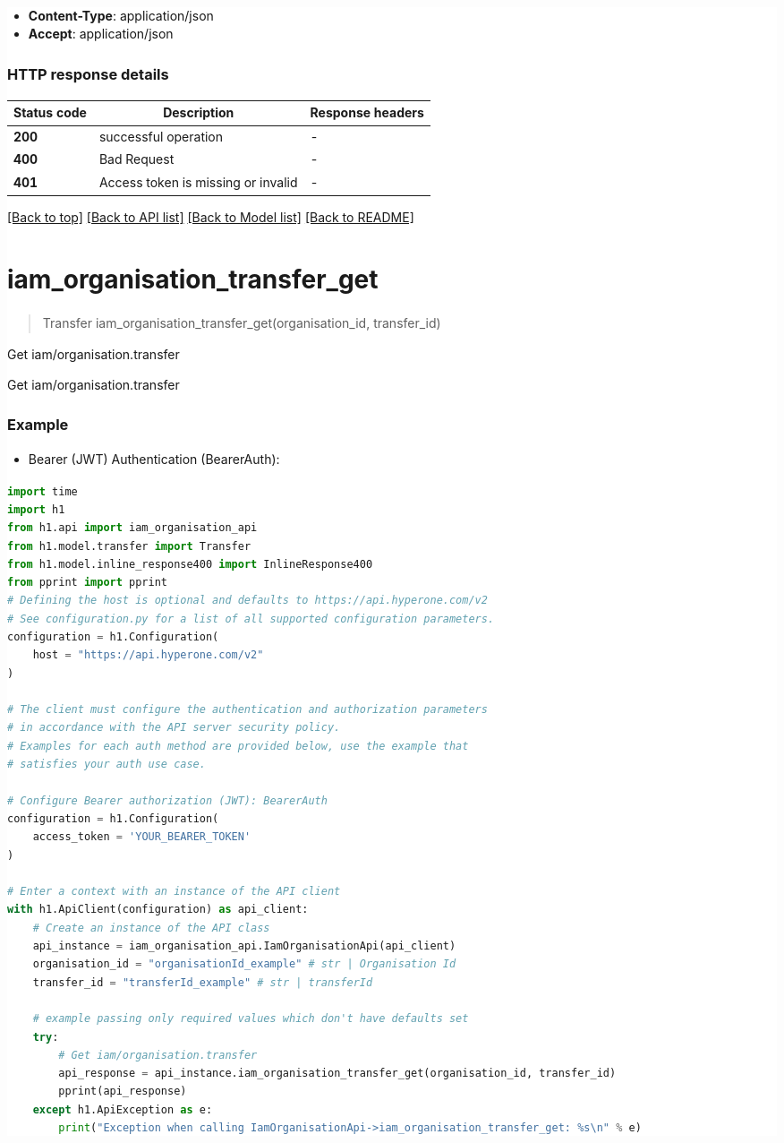  - **Content-Type**: application/json
 - **Accept**: application/json

### HTTP response details
| Status code | Description | Response headers |
|-------------|-------------|------------------|
**200** | successful operation |  -  |
**400** | Bad Request |  -  |
**401** | Access token is missing or invalid |  -  |

[[Back to top]](#) [[Back to API list]](../README.md#documentation-for-api-endpoints) [[Back to Model list]](../README.md#documentation-for-models) [[Back to README]](../README.md)

# **iam_organisation_transfer_get**
> Transfer iam_organisation_transfer_get(organisation_id, transfer_id)

Get iam/organisation.transfer

Get iam/organisation.transfer

### Example

* Bearer (JWT) Authentication (BearerAuth):
```python
import time
import h1
from h1.api import iam_organisation_api
from h1.model.transfer import Transfer
from h1.model.inline_response400 import InlineResponse400
from pprint import pprint
# Defining the host is optional and defaults to https://api.hyperone.com/v2
# See configuration.py for a list of all supported configuration parameters.
configuration = h1.Configuration(
    host = "https://api.hyperone.com/v2"
)

# The client must configure the authentication and authorization parameters
# in accordance with the API server security policy.
# Examples for each auth method are provided below, use the example that
# satisfies your auth use case.

# Configure Bearer authorization (JWT): BearerAuth
configuration = h1.Configuration(
    access_token = 'YOUR_BEARER_TOKEN'
)

# Enter a context with an instance of the API client
with h1.ApiClient(configuration) as api_client:
    # Create an instance of the API class
    api_instance = iam_organisation_api.IamOrganisationApi(api_client)
    organisation_id = "organisationId_example" # str | Organisation Id
    transfer_id = "transferId_example" # str | transferId

    # example passing only required values which don't have defaults set
    try:
        # Get iam/organisation.transfer
        api_response = api_instance.iam_organisation_transfer_get(organisation_id, transfer_id)
        pprint(api_response)
    except h1.ApiException as e:
        print("Exception when calling IamOrganisationApi->iam_organisation_transfer_get: %s\n" % e)
```
